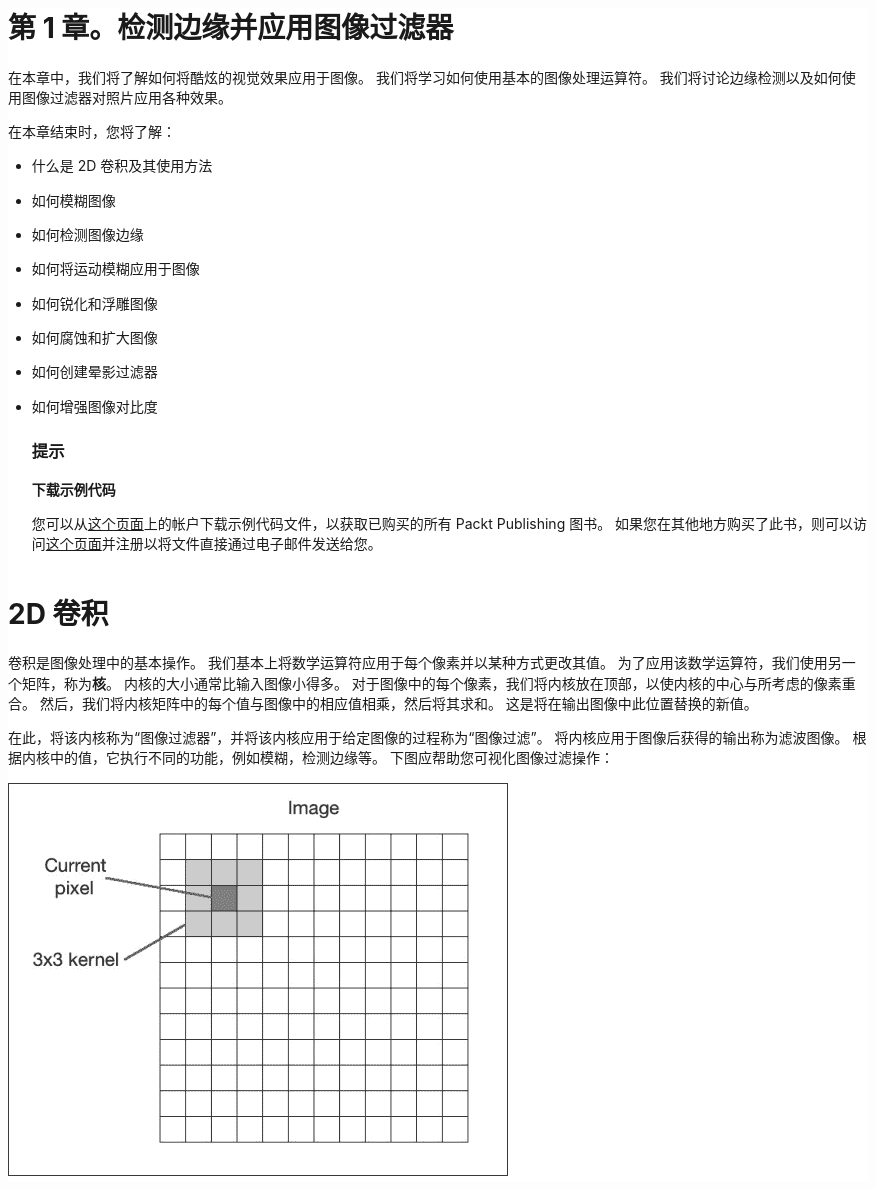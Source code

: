 # 第 1 章。检测边缘并应用图像过滤器

在本章中，我们将了解如何将酷炫的视觉效果应用于图像。 我们将学习如何使用基本的图像处理运算符。 我们将讨论边缘检测以及如何使用图像过滤器对照片应用各种效果。

在本章结束时，您将了解：

*   什么是 2D 卷积及其使用方法
*   如何模糊图像
*   如何检测图像边缘
*   如何将运动模糊应用于图像
*   如何锐化和浮雕图像
*   如何腐蚀和扩大图像
*   如何创建晕影过滤器
*   如何增强图像对比度

    ### 提示

    **下载示例代码**

    您可以从[这个页面](http://www.packtpub.com)上的帐户下载示例代码文件，以获取已购买的所有 Packt Publishing 图书。 如果您在其他地方购买了此书，则可以访问[这个页面](http://www.packtpub.com/support)并注册以将文件直接通过电子邮件发送给您。

# 2D 卷积

卷积是图像处理中的基本操作。 我们基本上将数学运算符应用于每个像素并以某种方式更改其值。 为了应用该数学运算符，我们使用另一个矩阵，称为**核**。 内核的大小通常比输入图像小得多。 对于图像中的每个像素，我们将内核放在顶部，以使内核的中心与所考虑的像素重合。 然后，我们将内核矩阵中的每个值与图像中的相应值相乘，然后将其求和。 这是将在输出图像中此位置替换的新值。

在此，将该内核称为“图像过滤器”，并将该内核应用于给定图像的过程称为“图像过滤”。 将内核应用于图像后获得的输出称为滤波图像。 根据内核中的值，它执行不同的功能，例如模糊，检测边缘等。 下图应帮助您可视化图像过滤操作：

![2D convolution](img/B04554_02_01.jpg)
